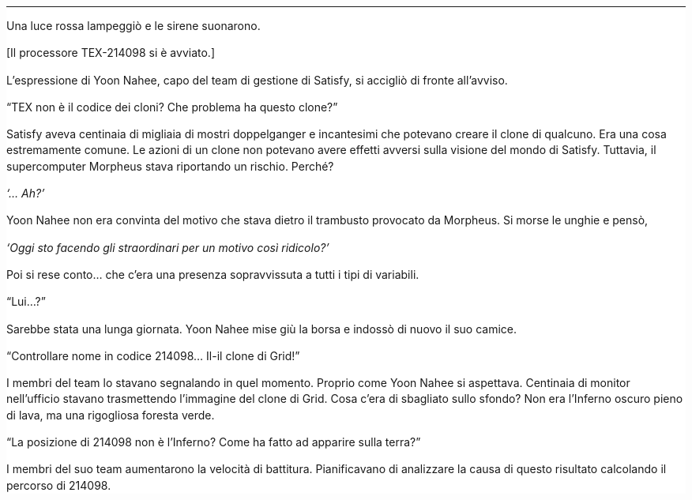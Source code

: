 




***






Una luce rossa lampeggiò e le sirene suonarono.






[Il processore TEX-214098 si è avviato.]






L’espressione di Yoon Nahee, capo del team di gestione di Satisfy, si accigliò di fronte all’avviso.


“TEX non è il codice dei cloni? Che problema ha questo clone?”


Satisfy aveva centinaia di migliaia di mostri doppelganger e incantesimi che potevano creare il clone di qualcuno. Era una cosa estremamente comune. Le azioni di un clone non potevano avere effetti avversi sulla visione del mondo di Satisfy. Tuttavia, il supercomputer Morpheus stava riportando un rischio. Perché?


<em>‘… Ah?’ </em>


Yoon Nahee non era convinta del motivo che stava dietro il trambusto provocato da Morpheus. Si morse le unghie e pensò,


<em>‘Oggi sto facendo gli straordinari per un motivo così ridicolo?’ </em>


Poi si rese conto… che c’era una presenza sopravvissuta a tutti i tipi di variabili.


“Lui…?”


Sarebbe stata una lunga giornata. Yoon Nahee mise giù la borsa e indossò di nuovo il suo camice.


“Controllare nome in codice 214098… Il-il clone di Grid!”


I membri del team lo stavano segnalando in quel momento. Proprio come Yoon Nahee si aspettava. Centinaia di monitor nell’ufficio stavano trasmettendo l’immagine del clone di Grid. Cosa c’era di sbagliato sullo sfondo? Non era l’Inferno oscuro pieno di lava, ma una rigogliosa foresta verde.


“La posizione di 214098 non è l’Inferno? Come ha fatto ad apparire sulla terra?”


I membri del suo team aumentarono la velocità di battitura. Pianificavano di analizzare la causa di questo risultato calcolando il percorso di 214098.

